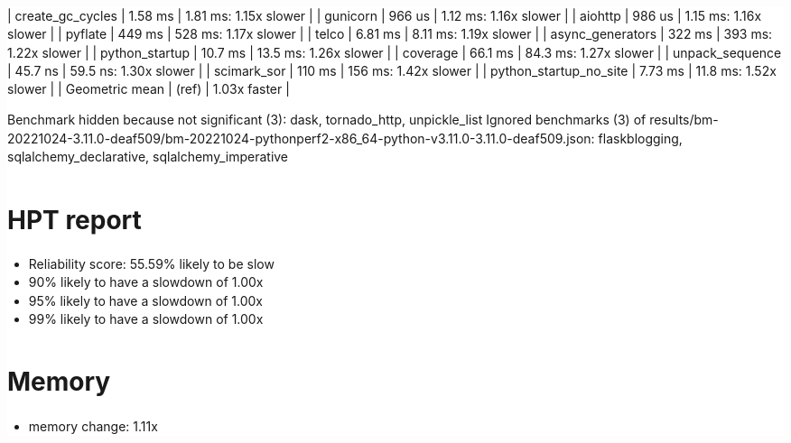| create_gc_cycles           | 1.58 ms                                                      | 1.81 ms: 1.15x slower                                                          |
| gunicorn                   | 966 us                                                       | 1.12 ms: 1.16x slower                                                          |
| aiohttp                    | 986 us                                                       | 1.15 ms: 1.16x slower                                                          |
| pyflate                    | 449 ms                                                       | 528 ms: 1.17x slower                                                           |
| telco                      | 6.81 ms                                                      | 8.11 ms: 1.19x slower                                                          |
| async_generators           | 322 ms                                                       | 393 ms: 1.22x slower                                                           |
| python_startup             | 10.7 ms                                                      | 13.5 ms: 1.26x slower                                                          |
| coverage                   | 66.1 ms                                                      | 84.3 ms: 1.27x slower                                                          |
| unpack_sequence            | 45.7 ns                                                      | 59.5 ns: 1.30x slower                                                          |
| scimark_sor                | 110 ms                                                       | 156 ms: 1.42x slower                                                           |
| python_startup_no_site     | 7.73 ms                                                      | 11.8 ms: 1.52x slower                                                          |
| Geometric mean             | (ref)                                                        | 1.03x faster                                                                   |

Benchmark hidden because not significant (3): dask, tornado_http, unpickle_list
Ignored benchmarks (3) of results/bm-20221024-3.11.0-deaf509/bm-20221024-pythonperf2-x86_64-python-v3.11.0-3.11.0-deaf509.json: flaskblogging, sqlalchemy_declarative, sqlalchemy_imperative

# HPT report

- Reliability score: 55.59% likely to be slow
- 90% likely to have a slowdown of 1.00x
- 95% likely to have a slowdown of 1.00x
- 99% likely to have a slowdown of 1.00x

# Memory
- memory change: 1.11x